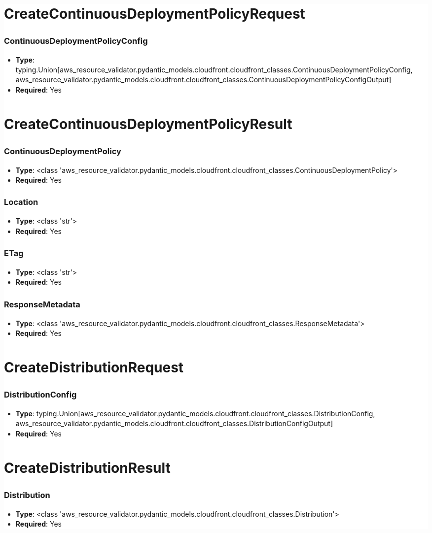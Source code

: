 
# CreateContinuousDeploymentPolicyRequest

### ContinuousDeploymentPolicyConfig
- **Type**: typing.Union[aws_resource_validator.pydantic_models.cloudfront.cloudfront_classes.ContinuousDeploymentPolicyConfig, aws_resource_validator.pydantic_models.cloudfront.cloudfront_classes.ContinuousDeploymentPolicyConfigOutput]
- **Required**: Yes


# CreateContinuousDeploymentPolicyResult

### ContinuousDeploymentPolicy
- **Type**: <class 'aws_resource_validator.pydantic_models.cloudfront.cloudfront_classes.ContinuousDeploymentPolicy'>
- **Required**: Yes

### Location
- **Type**: <class 'str'>
- **Required**: Yes

### ETag
- **Type**: <class 'str'>
- **Required**: Yes

### ResponseMetadata
- **Type**: <class 'aws_resource_validator.pydantic_models.cloudfront.cloudfront_classes.ResponseMetadata'>
- **Required**: Yes


# CreateDistributionRequest

### DistributionConfig
- **Type**: typing.Union[aws_resource_validator.pydantic_models.cloudfront.cloudfront_classes.DistributionConfig, aws_resource_validator.pydantic_models.cloudfront.cloudfront_classes.DistributionConfigOutput]
- **Required**: Yes


# CreateDistributionResult

### Distribution
- **Type**: <class 'aws_resource_validator.pydantic_models.cloudfront.cloudfront_classes.Distribution'>
- **Required**: Yes
